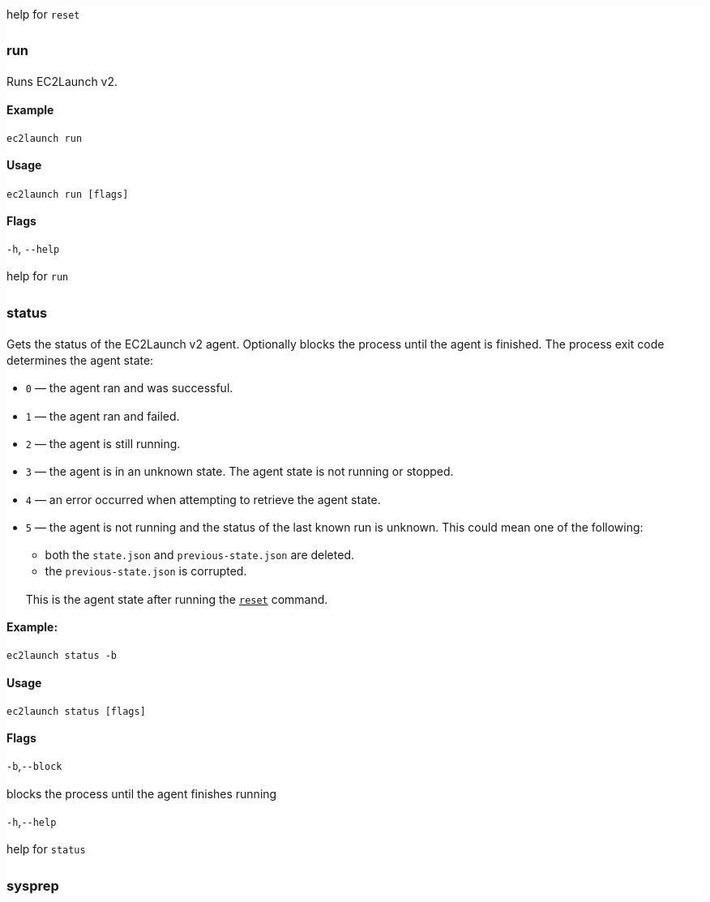 help for `reset`

### run<a name="ec2launch-v2-run"></a>

Runs EC2Launch v2\.

**Example**

```
ec2launch run
```

**Usage**

`ec2launch run [flags]`

**Flags**

`-h`, `--help`

help for `run`

### status<a name="ec2launch-v2-settings-status"></a>

Gets the status of the EC2Launch v2 agent\. Optionally blocks the process until the agent is finished\. The process exit code determines the agent state:
+ `0` — the agent ran and was successful\.
+ `1` — the agent ran and failed\.
+ `2` — the agent is still running\.
+ `3` — the agent is in an unknown state\. The agent state is not running or stopped\.
+ `4` — an error occurred when attempting to retrieve the agent state\.
+ `5` — the agent is not running and the status of the last known run is unknown\. This could mean one of the following:
  + both the `state.json` and `previous-state.json` are deleted\.
  + the `previous-state.json` is corrupted\.

  This is the agent state after running the [`reset`](#ec2launch-v2-reset) command\.

**Example:**

```
ec2launch status -b
```

**Usage**

`ec2launch status [flags]`

**Flags**

`-b`,`--block`

blocks the process until the agent finishes running

`-h`,`--help`

help for `status`

### sysprep<a name="ec2launch-v2-settings-sysprep"></a>
